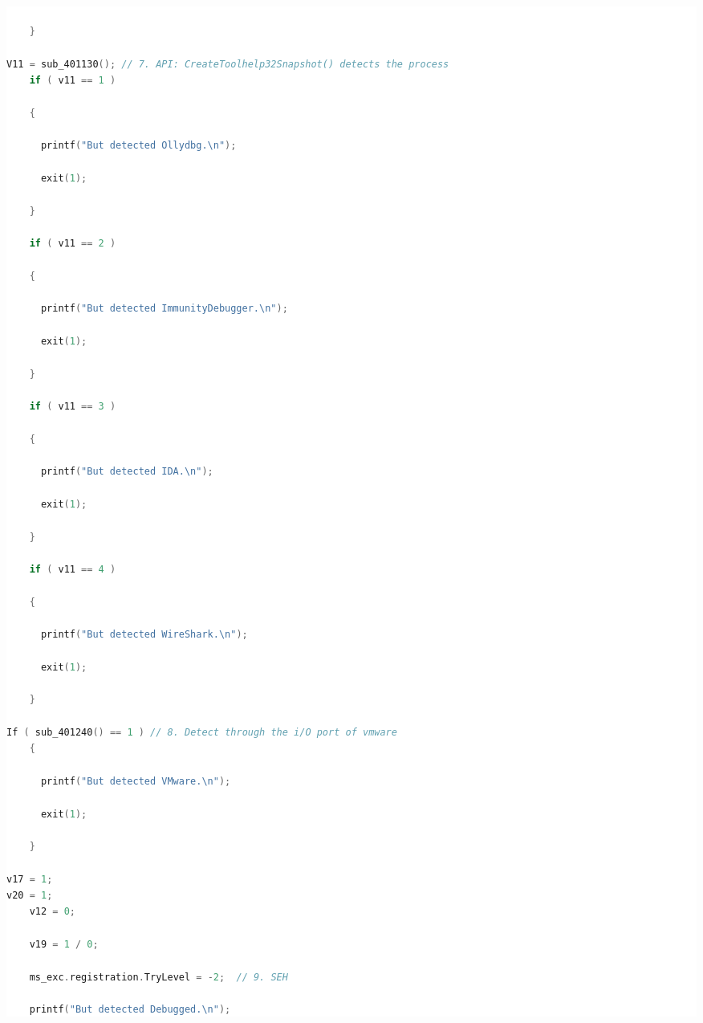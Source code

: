 ``` c

    }

V11 = sub_401130(); // 7. API: CreateToolhelp32Snapshot() detects the process
    if ( v11 == 1 )

    {

      printf("But detected Ollydbg.\n");

      exit(1);

    }

    if ( v11 == 2 )

    {

      printf("But detected ImmunityDebugger.\n");

      exit(1);

    }

    if ( v11 == 3 )

    {

      printf("But detected IDA.\n");

      exit(1);

    }

    if ( v11 == 4 )

    {

      printf("But detected WireShark.\n");

      exit(1);

    }

If ( sub_401240() == 1 ) // 8. Detect through the i/O port of vmware
    {

      printf("But detected VMware.\n");

      exit(1);

    }

v17 = 1;
v20 = 1;
    v12 = 0;

    v19 = 1 / 0;

    ms_exc.registration.TryLevel = -2;  // 9. SEH

    printf("But detected Debugged.\n");

```
